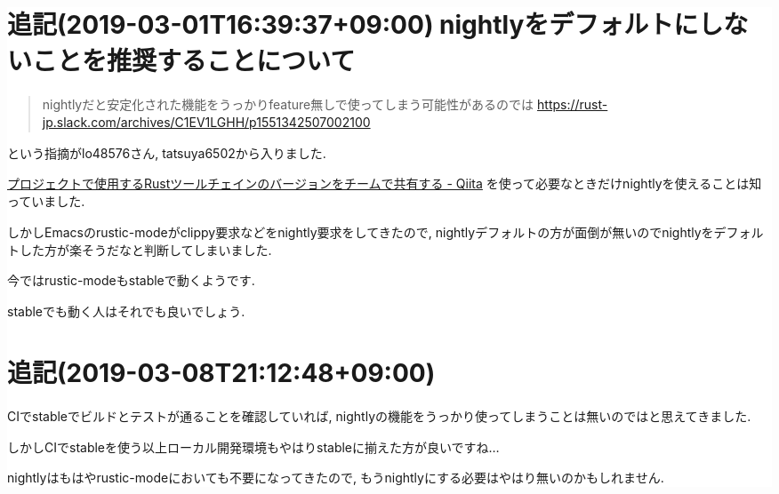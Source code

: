 # 追記(2019-03-01T16:39:37+09:00) nightlyをデフォルトにしないことを推奨することについて

> nightlyだと安定化された機能をうっかりfeature無しで使ってしまう可能性があるのでは
> <https://rust-jp.slack.com/archives/C1EV1LGHH/p1551342507002100>

という指摘がlo48576さん,
tatsuya6502から入りました.

[プロジェクトで使用するRustツールチェインのバージョンをチームで共有する - Qiita](https://qiita.com/tatsuya6502/items/8b31e2b162aff78787fe)
を使って必要なときだけnightlyを使えることは知っていました.

しかしEmacsのrustic-modeがclippy要求などをnightly要求をしてきたので,
nightlyデフォルトの方が面倒が無いのでnightlyをデフォルトした方が楽そうだなと判断してしまいました.

今ではrustic-modeもstableで動くようです.

stableでも動く人はそれでも良いでしょう.

# 追記(2019-03-08T21:12:48+09:00)

CIでstableでビルドとテストが通ることを確認していれば,
nightlyの機能をうっかり使ってしまうことは無いのではと思えてきました.

しかしCIでstableを使う以上ローカル開発環境もやはりstableに揃えた方が良いですね…

nightlyはもはやrustic-modeにおいても不要になってきたので,
もうnightlyにする必要はやはり無いのかもしれません.
